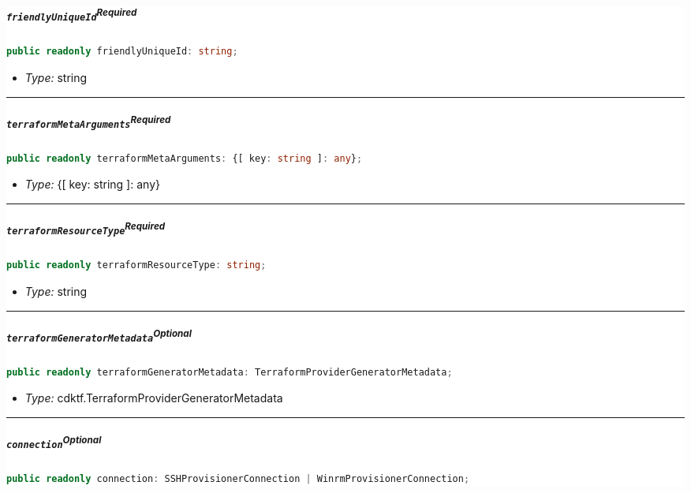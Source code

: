 ##### `friendlyUniqueId`<sup>Required</sup> <a name="friendlyUniqueId" id="@cdktf/provider-snowflake.primaryConnection.PrimaryConnection.property.friendlyUniqueId"></a>

```typescript
public readonly friendlyUniqueId: string;
```

- *Type:* string

---

##### `terraformMetaArguments`<sup>Required</sup> <a name="terraformMetaArguments" id="@cdktf/provider-snowflake.primaryConnection.PrimaryConnection.property.terraformMetaArguments"></a>

```typescript
public readonly terraformMetaArguments: {[ key: string ]: any};
```

- *Type:* {[ key: string ]: any}

---

##### `terraformResourceType`<sup>Required</sup> <a name="terraformResourceType" id="@cdktf/provider-snowflake.primaryConnection.PrimaryConnection.property.terraformResourceType"></a>

```typescript
public readonly terraformResourceType: string;
```

- *Type:* string

---

##### `terraformGeneratorMetadata`<sup>Optional</sup> <a name="terraformGeneratorMetadata" id="@cdktf/provider-snowflake.primaryConnection.PrimaryConnection.property.terraformGeneratorMetadata"></a>

```typescript
public readonly terraformGeneratorMetadata: TerraformProviderGeneratorMetadata;
```

- *Type:* cdktf.TerraformProviderGeneratorMetadata

---

##### `connection`<sup>Optional</sup> <a name="connection" id="@cdktf/provider-snowflake.primaryConnection.PrimaryConnection.property.connection"></a>

```typescript
public readonly connection: SSHProvisionerConnection | WinrmProvisionerConnection;
```
